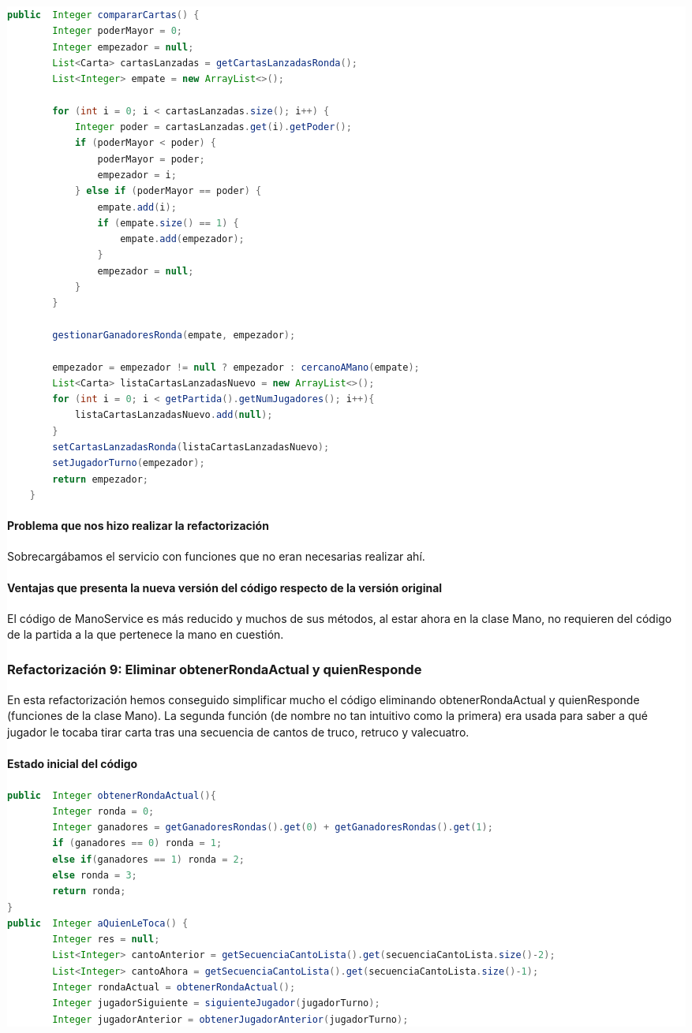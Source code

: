 ```Java
public  Integer compararCartas() {
        Integer poderMayor = 0;
        Integer empezador = null;
        List<Carta> cartasLanzadas = getCartasLanzadasRonda();
        List<Integer> empate = new ArrayList<>();
        
        for (int i = 0; i < cartasLanzadas.size(); i++) {
            Integer poder = cartasLanzadas.get(i).getPoder();
            if (poderMayor < poder) {
                poderMayor = poder;
                empezador = i;
            } else if (poderMayor == poder) {
                empate.add(i);
                if (empate.size() == 1) {
                    empate.add(empezador);
                }
                empezador = null;
            }
        }
        
        gestionarGanadoresRonda(empate, empezador);
        
        empezador = empezador != null ? empezador : cercanoAMano(empate);
        List<Carta> listaCartasLanzadasNuevo = new ArrayList<>();
        for (int i = 0; i < getPartida().getNumJugadores(); i++){
            listaCartasLanzadasNuevo.add(null);
        }
        setCartasLanzadasRonda(listaCartasLanzadasNuevo);
        setJugadorTurno(empezador);
        return empezador;
    }
```
#### Problema que nos hizo realizar la refactorización
Sobrecargábamos el servicio con funciones que no eran necesarias realizar ahí.
#### Ventajas que presenta la nueva versión del código respecto de la versión original
El código de ManoService es más reducido y muchos de sus métodos, al estar ahora en la clase Mano, no requieren del código de la partida a la que pertenece la mano en cuestión.

### Refactorización 9: Eliminar obtenerRondaActual y quienResponde 
En esta refactorización hemos conseguido simplificar mucho el código eliminando obtenerRondaActual y quienResponde (funciones de la clase Mano). La segunda función (de nombre no tan intuitivo como la primera) era usada para saber a qué jugador le tocaba tirar carta tras una secuencia de cantos de truco, retruco y valecuatro.
#### Estado inicial del código
```Java
public  Integer obtenerRondaActual(){
        Integer ronda = 0;
        Integer ganadores = getGanadoresRondas().get(0) + getGanadoresRondas().get(1);
        if (ganadores == 0) ronda = 1;
        else if(ganadores == 1) ronda = 2;
        else ronda = 3;
        return ronda;
}
public  Integer aQuienLeToca() {
        Integer res = null;
        List<Integer> cantoAnterior = getSecuenciaCantoLista().get(secuenciaCantoLista.size()-2);
        List<Integer> cantoAhora = getSecuenciaCantoLista().get(secuenciaCantoLista.size()-1);
        Integer rondaActual = obtenerRondaActual();
        Integer jugadorSiguiente = siguienteJugador(jugadorTurno);
        Integer jugadorAnterior = obtenerJugadorAnterior(jugadorTurno);
```